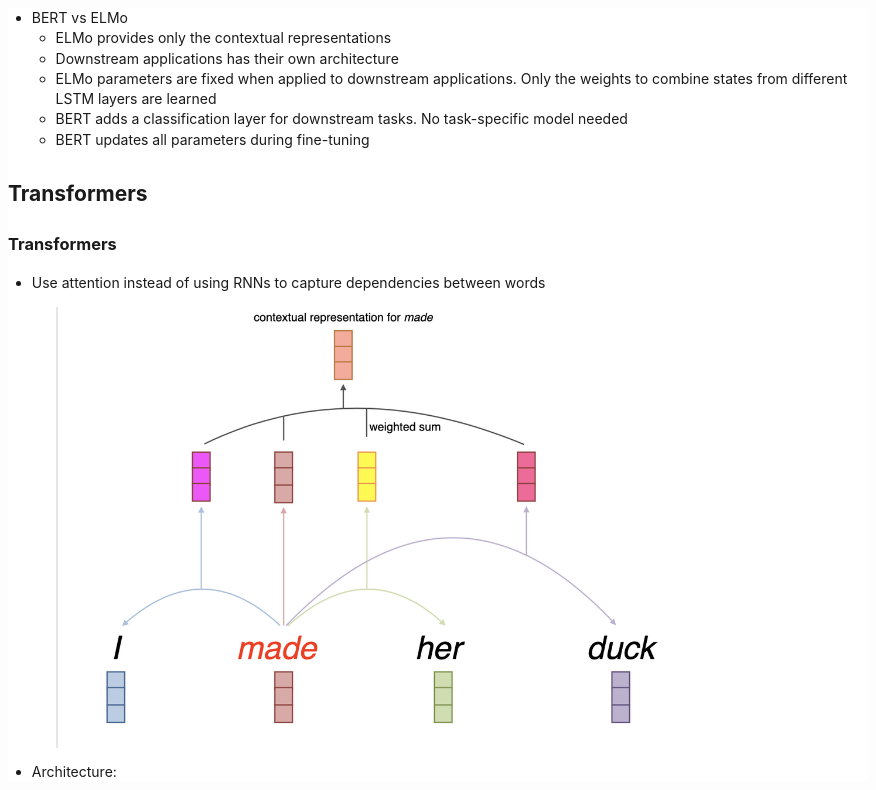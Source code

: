 * BERT vs ELMo
  * ELMo provides only the contextual representations
  * Downstream applications has their own architecture
  * ELMo parameters are fixed when applied to downstream applications. Only the weights to combine states from different LSTM layers are learned
  * BERT adds a classification layer for downstream tasks. No task-specific model needed
  * BERT updates all parameters during fine-tuning
  
<h2 id="transformers">Transformers</h2>

### Transformers

* Use attention instead of using RNNs to capture dependencies between words
  > <img src="010.png" alt="" width=600 height=435>
  
* Architecture: